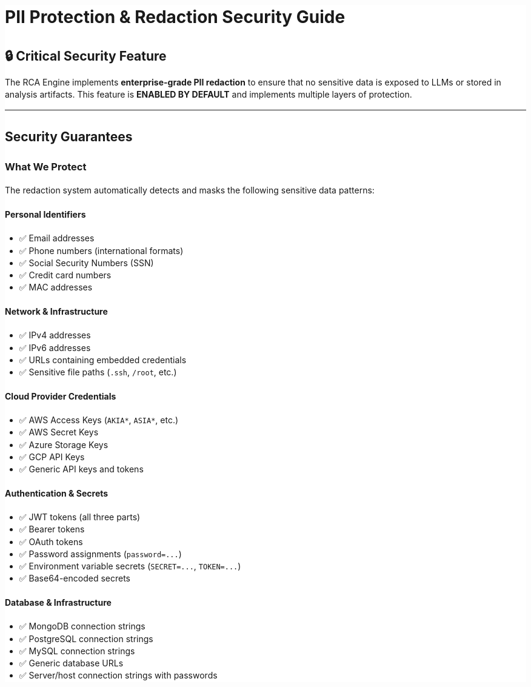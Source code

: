 # PII Protection & Redaction Security Guide

## 🔒 Critical Security Feature

The RCA Engine implements **enterprise-grade PII redaction** to ensure that no sensitive data is exposed to LLMs or stored in analysis artifacts. This feature is **ENABLED BY DEFAULT** and implements multiple layers of protection.

---

## Security Guarantees

### What We Protect

The redaction system automatically detects and masks the following sensitive data patterns:

#### Personal Identifiers
- ✅ Email addresses
- ✅ Phone numbers (international formats)
- ✅ Social Security Numbers (SSN)
- ✅ Credit card numbers
- ✅ MAC addresses

#### Network & Infrastructure
- ✅ IPv4 addresses
- ✅ IPv6 addresses
- ✅ URLs containing embedded credentials
- ✅ Sensitive file paths (`.ssh`, `/root`, etc.)

#### Cloud Provider Credentials
- ✅ AWS Access Keys (`AKIA*`, `ASIA*`, etc.)
- ✅ AWS Secret Keys
- ✅ Azure Storage Keys
- ✅ GCP API Keys
- ✅ Generic API keys and tokens

#### Authentication & Secrets
- ✅ JWT tokens (all three parts)
- ✅ Bearer tokens
- ✅ OAuth tokens
- ✅ Password assignments (`password=...`)
- ✅ Environment variable secrets (`SECRET=...`, `TOKEN=...`)
- ✅ Base64-encoded secrets

#### Database & Infrastructure
- ✅ MongoDB connection strings
- ✅ PostgreSQL connection strings
- ✅ MySQL connection strings
- ✅ Generic database URLs
- ✅ Server/host connection strings with passwords
